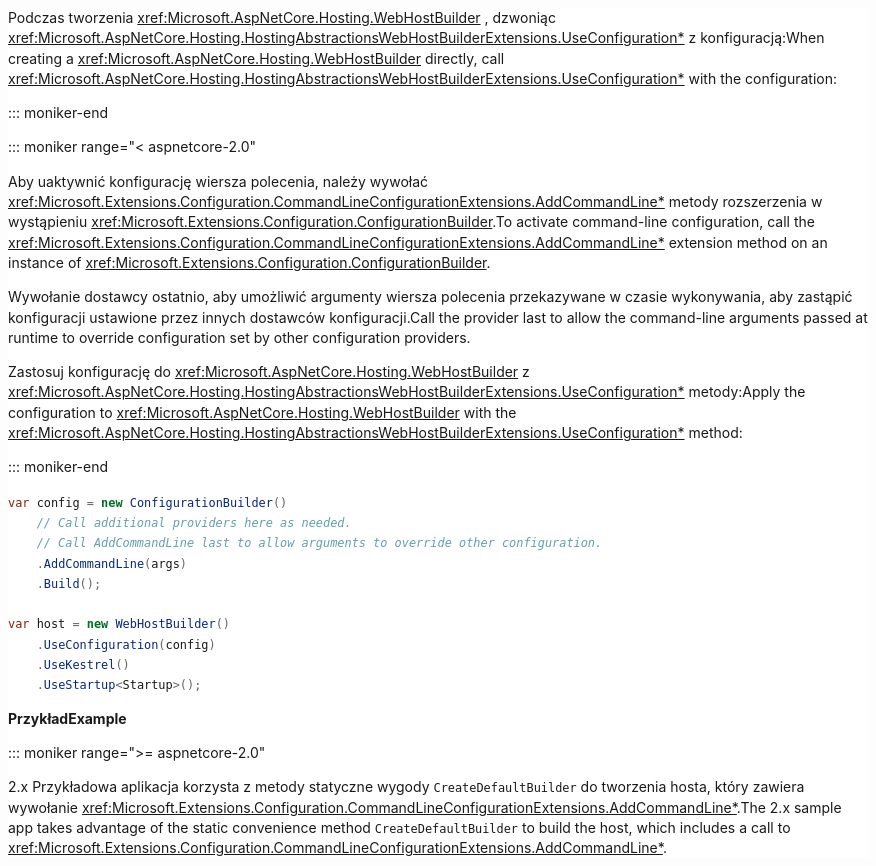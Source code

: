 
<span data-ttu-id="d5a2e-274">Podczas tworzenia <xref:Microsoft.AspNetCore.Hosting.WebHostBuilder> , dzwoniąc <xref:Microsoft.AspNetCore.Hosting.HostingAbstractionsWebHostBuilderExtensions.UseConfiguration*> z konfiguracją:</span><span class="sxs-lookup"><span data-stu-id="d5a2e-274">When creating a <xref:Microsoft.AspNetCore.Hosting.WebHostBuilder> directly, call <xref:Microsoft.AspNetCore.Hosting.HostingAbstractionsWebHostBuilderExtensions.UseConfiguration*> with the configuration:</span></span>

::: moniker-end

::: moniker range="< aspnetcore-2.0"

<span data-ttu-id="d5a2e-275">Aby uaktywnić konfigurację wiersza polecenia, należy wywołać <xref:Microsoft.Extensions.Configuration.CommandLineConfigurationExtensions.AddCommandLine*> metody rozszerzenia w wystąpieniu <xref:Microsoft.Extensions.Configuration.ConfigurationBuilder>.</span><span class="sxs-lookup"><span data-stu-id="d5a2e-275">To activate command-line configuration, call the <xref:Microsoft.Extensions.Configuration.CommandLineConfigurationExtensions.AddCommandLine*> extension method on an instance of <xref:Microsoft.Extensions.Configuration.ConfigurationBuilder>.</span></span>

<span data-ttu-id="d5a2e-276">Wywołanie dostawcy ostatnio, aby umożliwić argumenty wiersza polecenia przekazywane w czasie wykonywania, aby zastąpić konfiguracji ustawione przez innych dostawców konfiguracji.</span><span class="sxs-lookup"><span data-stu-id="d5a2e-276">Call the provider last to allow the command-line arguments passed at runtime to override configuration set by other configuration providers.</span></span>

<span data-ttu-id="d5a2e-277">Zastosuj konfigurację do <xref:Microsoft.AspNetCore.Hosting.WebHostBuilder> z <xref:Microsoft.AspNetCore.Hosting.HostingAbstractionsWebHostBuilderExtensions.UseConfiguration*> metody:</span><span class="sxs-lookup"><span data-stu-id="d5a2e-277">Apply the configuration to <xref:Microsoft.AspNetCore.Hosting.WebHostBuilder> with the <xref:Microsoft.AspNetCore.Hosting.HostingAbstractionsWebHostBuilderExtensions.UseConfiguration*> method:</span></span>

::: moniker-end

```csharp
var config = new ConfigurationBuilder()
    // Call additional providers here as needed.
    // Call AddCommandLine last to allow arguments to override other configuration.
    .AddCommandLine(args)
    .Build();

var host = new WebHostBuilder()
    .UseConfiguration(config)
    .UseKestrel()
    .UseStartup<Startup>();
```

<span data-ttu-id="d5a2e-278">**Przykład**</span><span class="sxs-lookup"><span data-stu-id="d5a2e-278">**Example**</span></span>

::: moniker range=">= aspnetcore-2.0"

<span data-ttu-id="d5a2e-279">2.x Przykładowa aplikacja korzysta z metody statyczne wygody `CreateDefaultBuilder` do tworzenia hosta, który zawiera wywołanie <xref:Microsoft.Extensions.Configuration.CommandLineConfigurationExtensions.AddCommandLine*>.</span><span class="sxs-lookup"><span data-stu-id="d5a2e-279">The 2.x sample app takes advantage of the static convenience method `CreateDefaultBuilder` to build the host, which includes a call to <xref:Microsoft.Extensions.Configuration.CommandLineConfigurationExtensions.AddCommandLine*>.</span></span>
